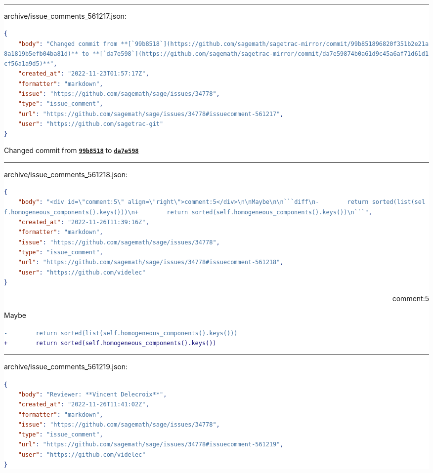 


---

archive/issue_comments_561217.json:
```json
{
    "body": "Changed commit from **[`99b8518`](https://github.com/sagemath/sagetrac-mirror/commit/99b851896820f351b2e21a8a1819b5efb04ba81d)** to **[`da7e598`](https://github.com/sagemath/sagetrac-mirror/commit/da7e59874b0a61d9c45a6af71d61d1cf56a1a9d5)**",
    "created_at": "2022-11-23T01:57:17Z",
    "formatter": "markdown",
    "issue": "https://github.com/sagemath/sage/issues/34778",
    "type": "issue_comment",
    "url": "https://github.com/sagemath/sage/issues/34778#issuecomment-561217",
    "user": "https://github.com/sagetrac-git"
}
```

Changed commit from **[`99b8518`](https://github.com/sagemath/sagetrac-mirror/commit/99b851896820f351b2e21a8a1819b5efb04ba81d)** to **[`da7e598`](https://github.com/sagemath/sagetrac-mirror/commit/da7e59874b0a61d9c45a6af71d61d1cf56a1a9d5)**



---

archive/issue_comments_561218.json:
```json
{
    "body": "<div id=\"comment:5\" align=\"right\">comment:5</div>\n\nMaybe\n\n```diff\n-        return sorted(list(self.homogeneous_components().keys()))\n+        return sorted(self.homogeneous_components().keys())\n```",
    "created_at": "2022-11-26T11:39:16Z",
    "formatter": "markdown",
    "issue": "https://github.com/sagemath/sage/issues/34778",
    "type": "issue_comment",
    "url": "https://github.com/sagemath/sage/issues/34778#issuecomment-561218",
    "user": "https://github.com/videlec"
}
```

<div id="comment:5" align="right">comment:5</div>

Maybe

```diff
-        return sorted(list(self.homogeneous_components().keys()))
+        return sorted(self.homogeneous_components().keys())
```



---

archive/issue_comments_561219.json:
```json
{
    "body": "Reviewer: **Vincent Delecroix**",
    "created_at": "2022-11-26T11:41:02Z",
    "formatter": "markdown",
    "issue": "https://github.com/sagemath/sage/issues/34778",
    "type": "issue_comment",
    "url": "https://github.com/sagemath/sage/issues/34778#issuecomment-561219",
    "user": "https://github.com/videlec"
}
```
